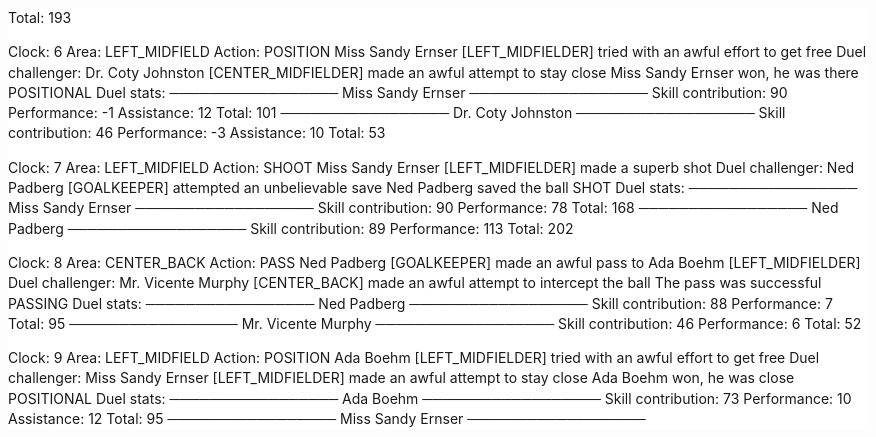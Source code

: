 Total: 193

Clock: 6
Area: LEFT_MIDFIELD
Action: POSITION
Miss Sandy Ernser [LEFT_MIDFIELDER] tried with an awful effort to get free
Duel challenger: Dr. Coty Johnston [CENTER_MIDFIELDER] made an awful attempt to stay close
Miss Sandy Ernser won, he was there
POSITIONAL Duel stats:
───────────────── Miss Sandy Ernser ──────────────────
Skill contribution: 90
Performance: -1
Assistance: 12
Total: 101
───────────────── Dr. Coty Johnston ──────────────────
Skill contribution: 46
Performance: -3
Assistance: 10
Total: 53

Clock: 7
Area: LEFT_MIDFIELD
Action: SHOOT
Miss Sandy Ernser [LEFT_MIDFIELDER] made a superb shot
Duel challenger: Ned Padberg [GOALKEEPER] attempted an unbelievable save
Ned Padberg saved the ball
SHOT Duel stats:
───────────────── Miss Sandy Ernser ──────────────────
Skill contribution: 90
Performance: 78
Total: 168
───────────────── Ned Padberg ──────────────────
Skill contribution: 89
Performance: 113
Total: 202

Clock: 8
Area: CENTER_BACK
Action: PASS
Ned Padberg [GOALKEEPER] made an awful pass to Ada Boehm [LEFT_MIDFIELDER]
Duel challenger: Mr. Vicente Murphy [CENTER_BACK] made an awful attempt to intercept the ball
The pass was successful
PASSING Duel stats:
───────────────── Ned Padberg ──────────────────
Skill contribution: 88
Performance: 7
Total: 95
───────────────── Mr. Vicente Murphy ──────────────────
Skill contribution: 46
Performance: 6
Total: 52

Clock: 9
Area: LEFT_MIDFIELD
Action: POSITION
Ada Boehm [LEFT_MIDFIELDER] tried with an awful effort to get free
Duel challenger: Miss Sandy Ernser [LEFT_MIDFIELDER] made an awful attempt to stay close
Ada Boehm won, he was close
POSITIONAL Duel stats:
───────────────── Ada Boehm ──────────────────
Skill contribution: 73
Performance: 10
Assistance: 12
Total: 95
───────────────── Miss Sandy Ernser ──────────────────